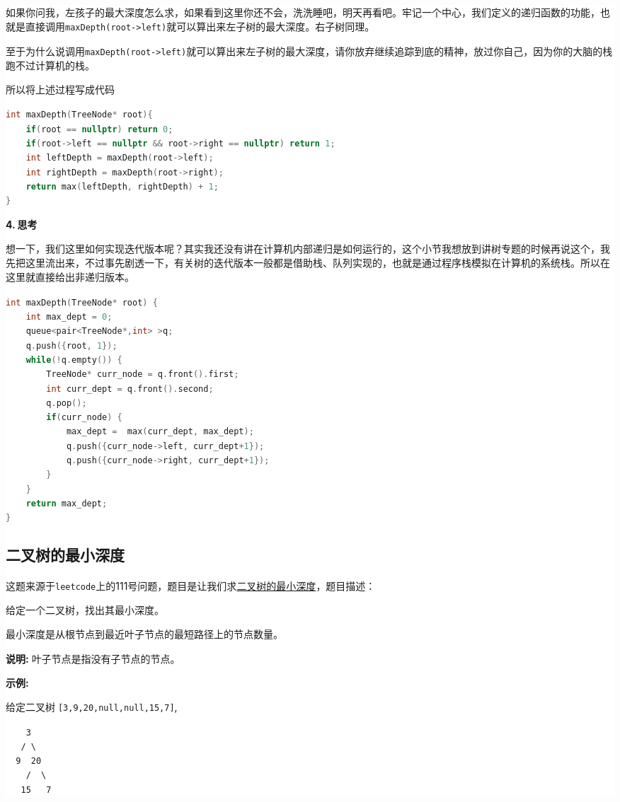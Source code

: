 如果你问我，左孩子的最大深度怎么求，如果看到这里你还不会，洗洗睡吧，明天再看吧。牢记一个中心，我们定义的递归函数的功能，也就是直接调用`maxDepth(root->left)`就可以算出来左子树的最大深度。右子树同理。

至于为什么说调用`maxDepth(root->left)`就可以算出来左子树的最大深度，请你放弃继续追踪到底的精神，放过你自己，因为你的大脑的栈跑不过计算机的栈。

所以将上述过程写成代码
```cpp
int maxDepth(TreeNode* root){
    if(root == nullptr) return 0;
    if(root->left == nullptr && root->right == nullptr) return 1;
    int leftDepth = maxDepth(root->left);
    int rightDepth = maxDepth(root->right);
    return max(leftDepth, rightDepth) + 1;
}
```

**4. 思考**

想一下，我们这里如何实现迭代版本呢？其实我还没有讲在计算机内部递归是如何运行的，这个小节我想放到讲树专题的时候再说这个，我先把这里流出来，不过事先剧透一下，有关树的迭代版本一般都是借助栈、队列实现的，也就是通过程序栈模拟在计算机的系统栈。所以在这里就直接给出非递归版本。

```cpp
int maxDepth(TreeNode* root) {
    int max_dept = 0;
    queue<pair<TreeNode*,int> >q;
    q.push({root, 1});
    while(!q.empty()) {
        TreeNode* curr_node = q.front().first;
        int curr_dept = q.front().second;
        q.pop();
        if(curr_node) {
            max_dept =  max(curr_dept, max_dept);
            q.push({curr_node->left, curr_dept+1});
            q.push({curr_node->right, curr_dept+1});
        }
    }
    return max_dept;
}
```


## 二叉树的最小深度

这题来源于`leetcode`上的111号问题，题目是让我们求[二叉树的最小深度](https://leetcode-cn.com/problems/minimum-depth-of-binary-tree/)，题目描述：

给定一个二叉树，找出其最小深度。

最小深度是从根节点到最近叶子节点的最短路径上的节点数量。

**说明:** 叶子节点是指没有子节点的节点。

**示例:**

给定二叉树 `[3,9,20,null,null,15,7]`,

```
    3
   / \
  9  20
    /  \
   15   7
```
